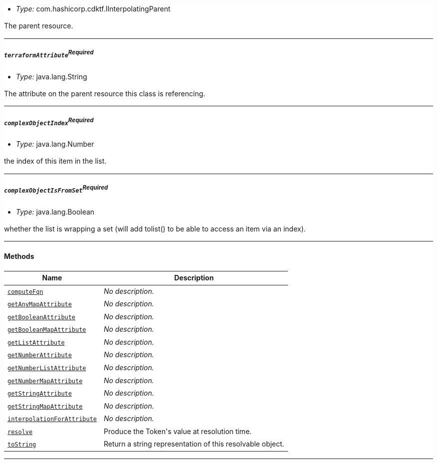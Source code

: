 - *Type:* com.hashicorp.cdktf.IInterpolatingParent

The parent resource.

---

##### `terraformAttribute`<sup>Required</sup> <a name="terraformAttribute" id="@cdktf/provider-cloudflare.dataCloudflareStreams.DataCloudflareStreamsResultOutputReference.Initializer.parameter.terraformAttribute"></a>

- *Type:* java.lang.String

The attribute on the parent resource this class is referencing.

---

##### `complexObjectIndex`<sup>Required</sup> <a name="complexObjectIndex" id="@cdktf/provider-cloudflare.dataCloudflareStreams.DataCloudflareStreamsResultOutputReference.Initializer.parameter.complexObjectIndex"></a>

- *Type:* java.lang.Number

the index of this item in the list.

---

##### `complexObjectIsFromSet`<sup>Required</sup> <a name="complexObjectIsFromSet" id="@cdktf/provider-cloudflare.dataCloudflareStreams.DataCloudflareStreamsResultOutputReference.Initializer.parameter.complexObjectIsFromSet"></a>

- *Type:* java.lang.Boolean

whether the list is wrapping a set (will add tolist() to be able to access an item via an index).

---

#### Methods <a name="Methods" id="Methods"></a>

| **Name** | **Description** |
| --- | --- |
| <code><a href="#@cdktf/provider-cloudflare.dataCloudflareStreams.DataCloudflareStreamsResultOutputReference.computeFqn">computeFqn</a></code> | *No description.* |
| <code><a href="#@cdktf/provider-cloudflare.dataCloudflareStreams.DataCloudflareStreamsResultOutputReference.getAnyMapAttribute">getAnyMapAttribute</a></code> | *No description.* |
| <code><a href="#@cdktf/provider-cloudflare.dataCloudflareStreams.DataCloudflareStreamsResultOutputReference.getBooleanAttribute">getBooleanAttribute</a></code> | *No description.* |
| <code><a href="#@cdktf/provider-cloudflare.dataCloudflareStreams.DataCloudflareStreamsResultOutputReference.getBooleanMapAttribute">getBooleanMapAttribute</a></code> | *No description.* |
| <code><a href="#@cdktf/provider-cloudflare.dataCloudflareStreams.DataCloudflareStreamsResultOutputReference.getListAttribute">getListAttribute</a></code> | *No description.* |
| <code><a href="#@cdktf/provider-cloudflare.dataCloudflareStreams.DataCloudflareStreamsResultOutputReference.getNumberAttribute">getNumberAttribute</a></code> | *No description.* |
| <code><a href="#@cdktf/provider-cloudflare.dataCloudflareStreams.DataCloudflareStreamsResultOutputReference.getNumberListAttribute">getNumberListAttribute</a></code> | *No description.* |
| <code><a href="#@cdktf/provider-cloudflare.dataCloudflareStreams.DataCloudflareStreamsResultOutputReference.getNumberMapAttribute">getNumberMapAttribute</a></code> | *No description.* |
| <code><a href="#@cdktf/provider-cloudflare.dataCloudflareStreams.DataCloudflareStreamsResultOutputReference.getStringAttribute">getStringAttribute</a></code> | *No description.* |
| <code><a href="#@cdktf/provider-cloudflare.dataCloudflareStreams.DataCloudflareStreamsResultOutputReference.getStringMapAttribute">getStringMapAttribute</a></code> | *No description.* |
| <code><a href="#@cdktf/provider-cloudflare.dataCloudflareStreams.DataCloudflareStreamsResultOutputReference.interpolationForAttribute">interpolationForAttribute</a></code> | *No description.* |
| <code><a href="#@cdktf/provider-cloudflare.dataCloudflareStreams.DataCloudflareStreamsResultOutputReference.resolve">resolve</a></code> | Produce the Token's value at resolution time. |
| <code><a href="#@cdktf/provider-cloudflare.dataCloudflareStreams.DataCloudflareStreamsResultOutputReference.toString">toString</a></code> | Return a string representation of this resolvable object. |

---